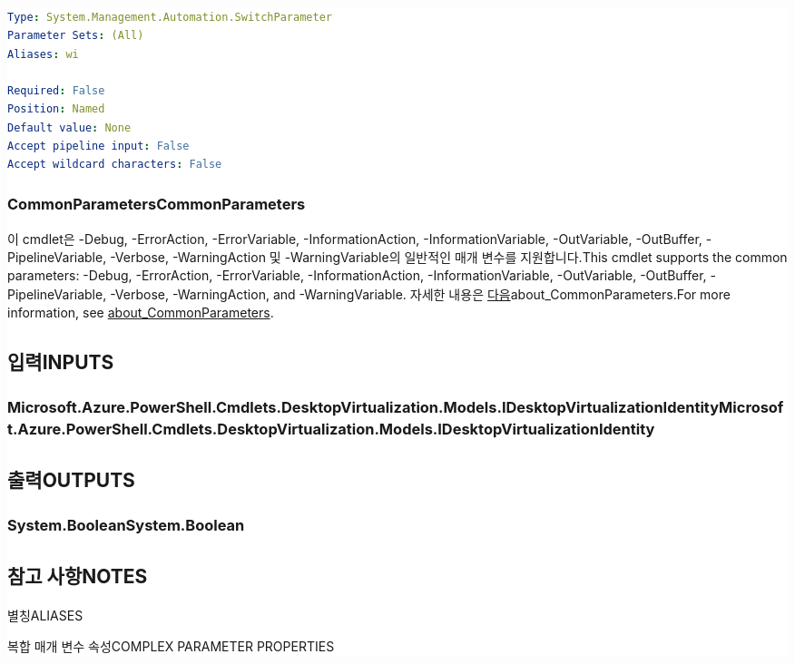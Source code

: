 ```yaml
Type: System.Management.Automation.SwitchParameter
Parameter Sets: (All)
Aliases: wi

Required: False
Position: Named
Default value: None
Accept pipeline input: False
Accept wildcard characters: False
```

### <span data-ttu-id="c716a-131">CommonParameters</span><span class="sxs-lookup"><span data-stu-id="c716a-131">CommonParameters</span></span>
<span data-ttu-id="c716a-132">이 cmdlet은 -Debug, -ErrorAction, -ErrorVariable, -InformationAction, -InformationVariable, -OutVariable, -OutBuffer, -PipelineVariable, -Verbose, -WarningAction 및 -WarningVariable의 일반적인 매개 변수를 지원합니다.</span><span class="sxs-lookup"><span data-stu-id="c716a-132">This cmdlet supports the common parameters: -Debug, -ErrorAction, -ErrorVariable, -InformationAction, -InformationVariable, -OutVariable, -OutBuffer, -PipelineVariable, -Verbose, -WarningAction, and -WarningVariable.</span></span> <span data-ttu-id="c716a-133">자세한 내용은 [다음](http://go.microsoft.com/fwlink/?LinkID=113216)about_CommonParameters.</span><span class="sxs-lookup"><span data-stu-id="c716a-133">For more information, see [about_CommonParameters](http://go.microsoft.com/fwlink/?LinkID=113216).</span></span>

## <span data-ttu-id="c716a-134">입력</span><span class="sxs-lookup"><span data-stu-id="c716a-134">INPUTS</span></span>

### <span data-ttu-id="c716a-135">Microsoft.Azure.PowerShell.Cmdlets.DesktopVirtualization.Models.IDesktopVirtualizationIdentity</span><span class="sxs-lookup"><span data-stu-id="c716a-135">Microsoft.Azure.PowerShell.Cmdlets.DesktopVirtualization.Models.IDesktopVirtualizationIdentity</span></span>

## <span data-ttu-id="c716a-136">출력</span><span class="sxs-lookup"><span data-stu-id="c716a-136">OUTPUTS</span></span>

### <span data-ttu-id="c716a-137">System.Boolean</span><span class="sxs-lookup"><span data-stu-id="c716a-137">System.Boolean</span></span>

## <span data-ttu-id="c716a-138">참고 사항</span><span class="sxs-lookup"><span data-stu-id="c716a-138">NOTES</span></span>

<span data-ttu-id="c716a-139">별칭</span><span class="sxs-lookup"><span data-stu-id="c716a-139">ALIASES</span></span>

<span data-ttu-id="c716a-140">복합 매개 변수 속성</span><span class="sxs-lookup"><span data-stu-id="c716a-140">COMPLEX PARAMETER PROPERTIES</span></span>
